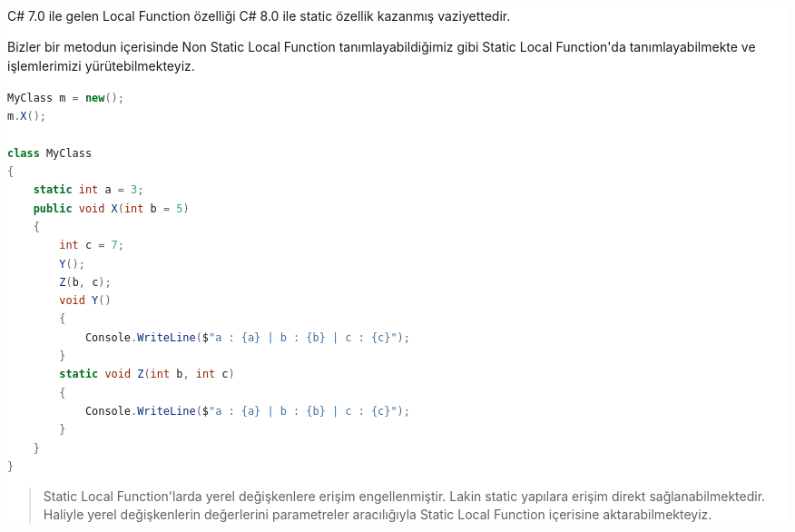 C# 7.0 ile gelen Local Function özelliği C# 8.0 ile static özellik kazanmış vaziyettedir.

Bizler bir metodun içerisinde Non Static Local Function tanımlayabildiğimiz gibi Static Local Function'da tanımlayabilmekte ve işlemlerimizi yürütebilmekteyiz.

```csharp
MyClass m = new();
m.X();

class MyClass
{
    static int a = 3;
    public void X(int b = 5)
    {
        int c = 7;
        Y();
        Z(b, c);
        void Y()
        {
            Console.WriteLine($"a : {a} | b : {b} | c : {c}");
        }
        static void Z(int b, int c)
        {
            Console.WriteLine($"a : {a} | b : {b} | c : {c}");
        }
    }
}
```

> Static Local Function'larda yerel değişkenlere erişim engellenmiştir. Lakin static yapılara erişim direkt sağlanabilmektedir. Haliyle yerel değişkenlerin değerlerini parametreler aracılığıyla Static Local Function içerisine aktarabilmekteyiz.
